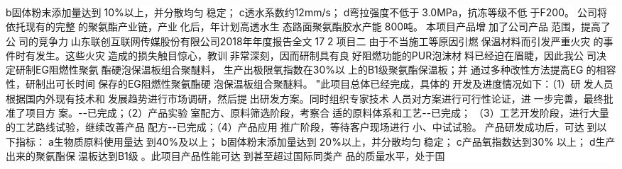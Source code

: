 b固体粉末添加量达到
10%以上，并分散均匀
稳定；
c透水系数约12mm/s；
d弯拉强度不低于
3.0MPa，抗冻等级不低
于F200。
公司将依托现有的完整
的聚氨酯产业链，产业
化后，年计划高透水生
态路面聚氨酯胶水产能
800吨。
本项目产品增
加了公司产品
范围，提高了公
司的竞争力
山东联创互联网传媒股份有限公司2018年年度报告全文
17
2
项目二
由于不当施工等原因引燃
保温材料而引发严重火灾
的事件时有发生。这些火灾
造成的损失触目惊心，教训
非常深刻，因而研制具有良
好阻燃功能的PUR泡沫材
料已经迫在眉睫，因此我公
司决定研制EG阻燃性聚氨
酯硬泡保温板组合聚醚料，
生产出极限氧指数在30%以
上的B1级聚氨酯保温板；并
通过多种改性方法提高EG
的相容性，研制出可长时间
保存的EG阻燃性聚氨酯硬
泡保温板组合聚醚料。
"此项目总体已经完成，具体的
开发及进度情况如下：（1）研
发人员根据国内外现有技术和
发展趋势进行市场调研，然后提
出研发方案。同时组织专家技术
人员对方案进行可行性论证，进
一步完善，最终批准了项目方
案。--已完成；（2）产品实验
室配方、原料筛选阶段，考察合
适的原料体系和工艺--已完成；
（3）工艺开发阶段，进行大量
的工艺路线试验，继续改善产品
配方--已完成；（4）产品应用
推广阶段，等待客户现场进行
小、中试试验。
产品研发成功后，可达
到以下指标：
a生物质原料使用量达
到40%及以上；
b固体粉末添加量达到
20%以上，并分散均匀
稳定；
c产品氧指数达到30%
以上；
d生产出来的聚氨酯保
温板达到B1级
。此项目产品性能可达
到甚至超过国际同类产
品的质量水平，处于国